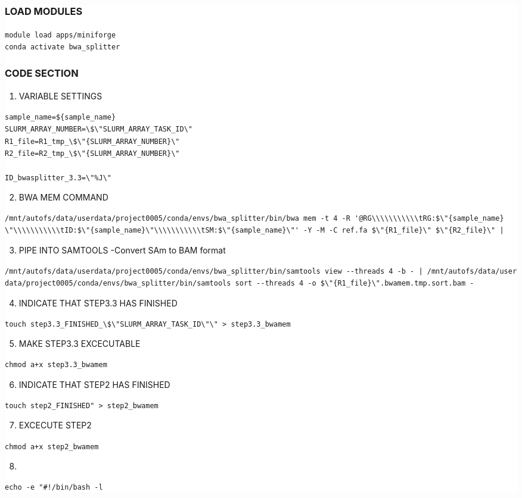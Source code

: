 ### LOAD MODULES
```
module load apps/miniforge
conda activate bwa_splitter
```

### CODE SECTION 

1. VARIABLE SETTINGS
```
sample_name=${sample_name}
SLURM_ARRAY_NUMBER=\$\"SLURM_ARRAY_TASK_ID\"
R1_file=R1_tmp_\$\"{SLURM_ARRAY_NUMBER}\"
R2_file=R2_tmp_\$\"{SLURM_ARRAY_NUMBER}\"

ID_bwasplitter_3.3=\"%J\"
```

2. BWA MEM COMMAND
```
/mnt/autofs/data/userdata/project0005/conda/envs/bwa_splitter/bin/bwa mem -t 4 -R '@RG\\\\\\\\\\\tRG:$\"{sample_name}\"\\\\\\\\\\\tID:$\"{sample_name}\"\\\\\\\\\\\tSM:$\"{sample_name}\"' -Y -M -C ref.fa $\"{R1_file}\" $\"{R2_file}\" |
```

3. PIPE INTO SAMTOOLS
-Convert SAm to BAM format
```
/mnt/autofs/data/userdata/project0005/conda/envs/bwa_splitter/bin/samtools view --threads 4 -b - | /mnt/autofs/data/userdata/project0005/conda/envs/bwa_splitter/bin/samtools sort --threads 4 -o $\"{R1_file}\".bwamem.tmp.sort.bam -
```

4. INDICATE THAT STEP3.3 HAS FINISHED
```
touch step3.3_FINISHED_\$\"SLURM_ARRAY_TASK_ID\"\" > step3.3_bwamem
```

5. MAKE STEP3.3 EXCECUTABLE 
```
chmod a+x step3.3_bwamem
```

6. INDICATE THAT STEP2 HAS FINISHED
```
touch step2_FINISHED" > step2_bwamem
```

7. EXCECUTE STEP2
```
chmod a+x step2_bwamem 
```
8. 
```
echo -e "#!/bin/bash -l
```
